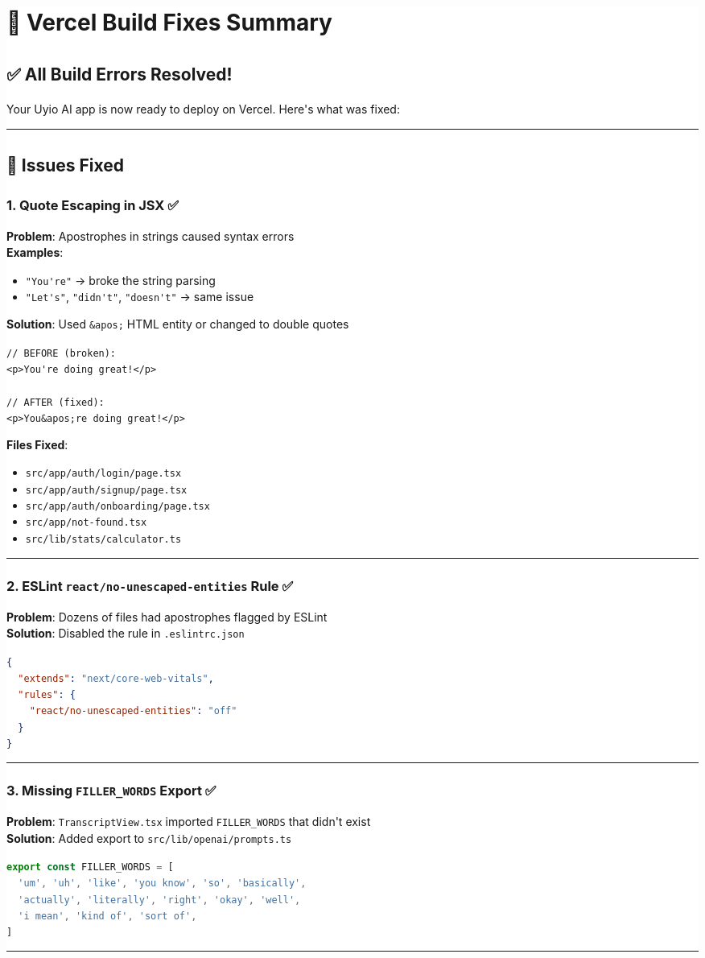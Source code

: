 # 🔧 Vercel Build Fixes Summary

## ✅ All Build Errors Resolved!

Your Uyio AI app is now ready to deploy on Vercel. Here's what was fixed:

---

## 🐛 Issues Fixed

### 1. **Quote Escaping in JSX** ✅
**Problem**: Apostrophes in strings caused syntax errors  
**Examples**:
- `"You're"` → broke the string parsing
- `"Let's"`, `"didn't"`, `"doesn't"` → same issue

**Solution**: Used `&apos;` HTML entity or changed to double quotes
```tsx
// BEFORE (broken):
<p>You're doing great!</p>

// AFTER (fixed):
<p>You&apos;re doing great!</p>
```

**Files Fixed**:
- `src/app/auth/login/page.tsx`
- `src/app/auth/signup/page.tsx`
- `src/app/auth/onboarding/page.tsx`
- `src/app/not-found.tsx`
- `src/lib/stats/calculator.ts`

---

### 2. **ESLint `react/no-unescaped-entities` Rule** ✅
**Problem**: Dozens of files had apostrophes flagged by ESLint  
**Solution**: Disabled the rule in `.eslintrc.json`
```json
{
  "extends": "next/core-web-vitals",
  "rules": {
    "react/no-unescaped-entities": "off"
  }
}
```

---

### 3. **Missing `FILLER_WORDS` Export** ✅
**Problem**: `TranscriptView.tsx` imported `FILLER_WORDS` that didn't exist  
**Solution**: Added export to `src/lib/openai/prompts.ts`
```ts
export const FILLER_WORDS = [
  'um', 'uh', 'like', 'you know', 'so', 'basically',
  'actually', 'literally', 'right', 'okay', 'well',
  'i mean', 'kind of', 'sort of',
]
```

---